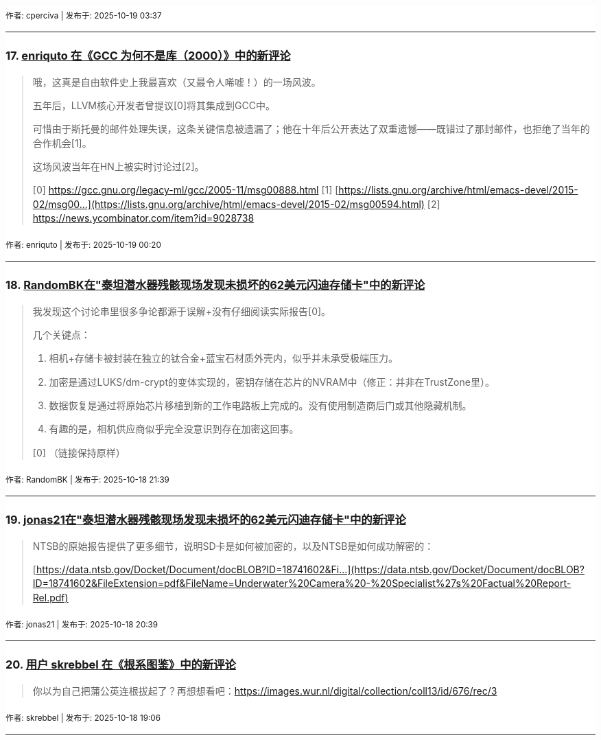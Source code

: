 <sub>作者: cperciva | 发布于: 2025-10-19 03:37</sub>

---

### 17. [enriquto 在《GCC 为何不是库（2000）》中的新评论](https://news.ycombinator.com/item?id=45631284)
> 哦，这真是自由软件史上我最喜欢（又最令人唏嘘！）的一场风波。
> 
> 五年后，LLVM核心开发者曾提议[0]将其集成到GCC中。
> 
> 可惜由于斯托曼的邮件处理失误，这条关键信息被遗漏了；他在十年后公开表达了双重遗憾——既错过了那封邮件，也拒绝了当年的合作机会[1]。
> 
> 这场风波当年在HN上被实时讨论过[2]。
> 
> [0] <https://gcc.gnu.org/legacy-ml/gcc/2005-11/msg00888.html>
> [1] [https://lists.gnu.org/archive/html/emacs-devel/2015-02/msg00...](https://lists.gnu.org/archive/html/emacs-devel/2015-02/msg00594.html)
> [2] <https://news.ycombinator.com/item?id=9028738>

<sub>作者: enriquto | 发布于: 2025-10-19 00:20</sub>

---

### 18. [RandomBK在"泰坦潜水器残骸现场发现未损坏的62美元闪迪存储卡"中的新评论](https://news.ycombinator.com/item?id=45630550)
> 我发现这个讨论串里很多争论都源于误解+没有仔细阅读实际报告[0]。
> 
> 几个关键点：
> 
> 1. 相机+存储卡被封装在独立的钛合金+蓝宝石材质外壳内，似乎并未承受极端压力。
> 
> 2. 加密是通过LUKS/dm-crypt的变体实现的，密钥存储在芯片的NVRAM中（修正：并非在TrustZone里）。
> 
> 3. 数据恢复是通过将原始芯片移植到新的工作电路板上完成的。没有使用制造商后门或其他隐藏机制。
> 
> 4. 有趣的是，相机供应商似乎完全没意识到存在加密这回事。
> 
> [0] （链接保持原样）

<sub>作者: RandomBK | 发布于: 2025-10-18 21:39</sub>

---

### 19. [jonas21在"泰坦潜水器残骸现场发现未损坏的62美元闪迪存储卡"中的新评论](https://news.ycombinator.com/item?id=45630183)
> NTSB的原始报告提供了更多细节，说明SD卡是如何被加密的，以及NTSB是如何成功解密的：
> 
> [https://data.ntsb.gov/Docket/Document/docBLOB?ID=18741602&Fi...](https://data.ntsb.gov/Docket/Document/docBLOB?ID=18741602&FileExtension=pdf&FileName=Underwater%20Camera%20-%20Specialist%27s%20Factual%20Report-Rel.pdf)

<sub>作者: jonas21 | 发布于: 2025-10-18 20:39</sub>

---

### 20. [用户 skrebbel 在《根系图鉴》中的新评论](https://news.ycombinator.com/item?id=45629651)
> 你以为自己把蒲公英连根拔起了？再想想看吧：<https://images.wur.nl/digital/collection/coll13/id/676/rec/3>

<sub>作者: skrebbel | 发布于: 2025-10-18 19:06</sub>

---
